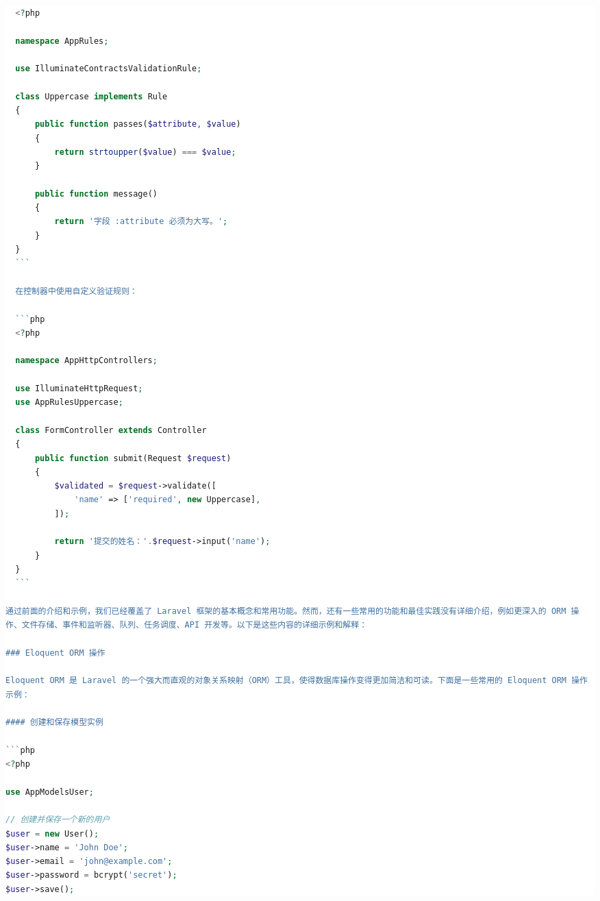   ```php
    <?php

    namespace AppRules;

    use IlluminateContractsValidationRule;

    class Uppercase implements Rule
    {
        public function passes($attribute, $value)
        {
            return strtoupper($value) === $value;
        }

        public function message()
        {
            return '字段 :attribute 必须为大写。';
        }
    }
    ```

    在控制器中使用自定义验证规则：

    ```php
    <?php

    namespace AppHttpControllers;

    use IlluminateHttpRequest;
    use AppRulesUppercase;

    class FormController extends Controller
    {
        public function submit(Request $request)
        {
            $validated = $request->validate([
                'name' => ['required', new Uppercase],
            ]);

            return '提交的姓名：'.$request->input('name');
        }
    }
    ```

通过前面的介绍和示例，我们已经覆盖了 Laravel 框架的基本概念和常用功能。然而，还有一些常用的功能和最佳实践没有详细介绍，例如更深入的 ORM 操作、文件存储、事件和监听器、队列、任务调度、API 开发等。以下是这些内容的详细示例和解释：

### Eloquent ORM 操作

Eloquent ORM 是 Laravel 的一个强大而直观的对象关系映射（ORM）工具，使得数据库操作变得更加简洁和可读。下面是一些常用的 Eloquent ORM 操作示例：

#### 创建和保存模型实例

```php
<?php

use AppModelsUser;

// 创建并保存一个新的用户
$user = new User();
$user->name = 'John Doe';
$user->email = 'john@example.com';
$user->password = bcrypt('secret');
$user->save();
  ```